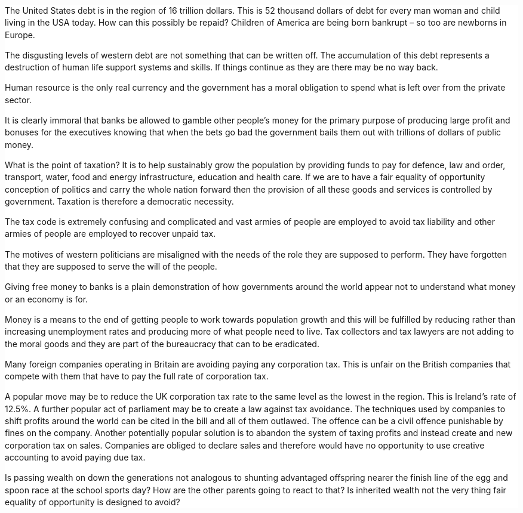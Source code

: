The United States debt is in the region of 16 trillion dollars. This is 52
thousand dollars of debt for every man woman and child living in the USA today.
How can this possibly be repaid? Children of America are being born bankrupt –
so too are newborns in Europe.

The disgusting levels of western debt are not something that can be written off.
The accumulation of this debt represents a destruction of human life support
systems and skills. If things continue as they are there may be no way back.

Human resource is the only real currency and the government has a moral
obligation to spend what is left over from the private sector.

It is clearly immoral that banks be allowed to gamble other people’s money for
the primary purpose of producing large profit and bonuses for the executives
knowing that when the bets go bad the government bails them out with trillions
of dollars of public money.

What is the point of taxation? It is to help sustainably grow the population by
providing funds to pay for defence, law and order, transport, water, food and
energy infrastructure, education and health care. If we are to have a fair
equality of opportunity conception of politics and carry the whole nation
forward then the provision of all these goods and services is controlled by
government. Taxation is therefore a democratic necessity.

The tax code is extremely confusing and complicated and vast armies of people
are employed to avoid tax liability and other armies of people are employed to
recover unpaid tax.

The motives of western politicians are misaligned with the needs of the role
they are supposed to perform. They have forgotten that they are supposed to
serve the will of the people.

Giving free money to banks is a plain demonstration of how governments around
the world appear not to understand what money or an economy is for.

Money is a means to the end of getting people to work towards population growth
and this will be fulfilled by reducing rather than increasing unemployment rates
and producing more of what people need to live. Tax collectors and tax lawyers
are not adding to the moral goods and they are part of the bureaucracy that can
to be eradicated.

Many foreign companies operating in Britain are avoiding paying any corporation
tax. This is unfair on the British companies that compete with them that have to
pay the full rate of corporation tax.

A popular move may be to reduce the UK corporation tax rate to the same level as
the lowest in the region. This is Ireland’s rate of 12.5%. A further popular act
of parliament may be to create a law against tax avoidance. The techniques used
by companies to shift profits around the world can be cited in the bill and all
of them outlawed. The offence can be a civil offence punishable by fines on the
company. Another potentially popular solution is to abandon the system of taxing
profits and instead create and new corporation tax on sales. Companies are
obliged to declare sales and therefore would have no opportunity to use creative
accounting to avoid paying due tax.

Is passing wealth on down the generations not analogous to shunting advantaged
offspring nearer the finish line of the egg and spoon race at the school sports
day? How are the other parents going to react to that? Is inherited wealth not
the very thing fair equality of opportunity is designed to avoid?
